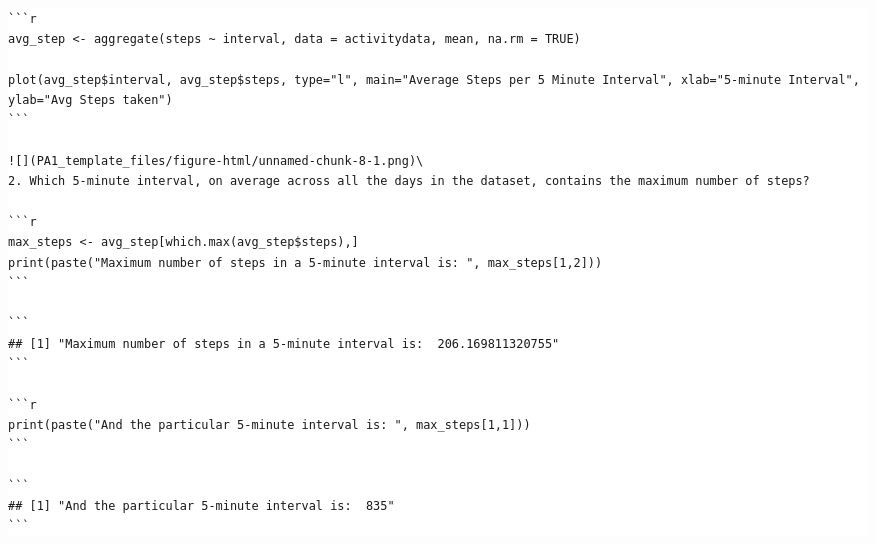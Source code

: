 	```r
	avg_step <- aggregate(steps ~ interval, data = activitydata, mean, na.rm = TRUE)
	
	plot(avg_step$interval, avg_step$steps, type="l", main="Average Steps per 5 Minute Interval", xlab="5-minute Interval", ylab="Avg Steps taken")
	```
	
	![](PA1_template_files/figure-html/unnamed-chunk-8-1.png)\
	2. Which 5-minute interval, on average across all the days in the dataset, contains the maximum number of steps?
	
	```r
	max_steps <- avg_step[which.max(avg_step$steps),]
	print(paste("Maximum number of steps in a 5-minute interval is: ", max_steps[1,2]))
	```
	
	```
	## [1] "Maximum number of steps in a 5-minute interval is:  206.169811320755"
	```
	
	```r
	print(paste("And the particular 5-minute interval is: ", max_steps[1,1]))
	```
	
	```
	## [1] "And the particular 5-minute interval is:  835"
	```
	